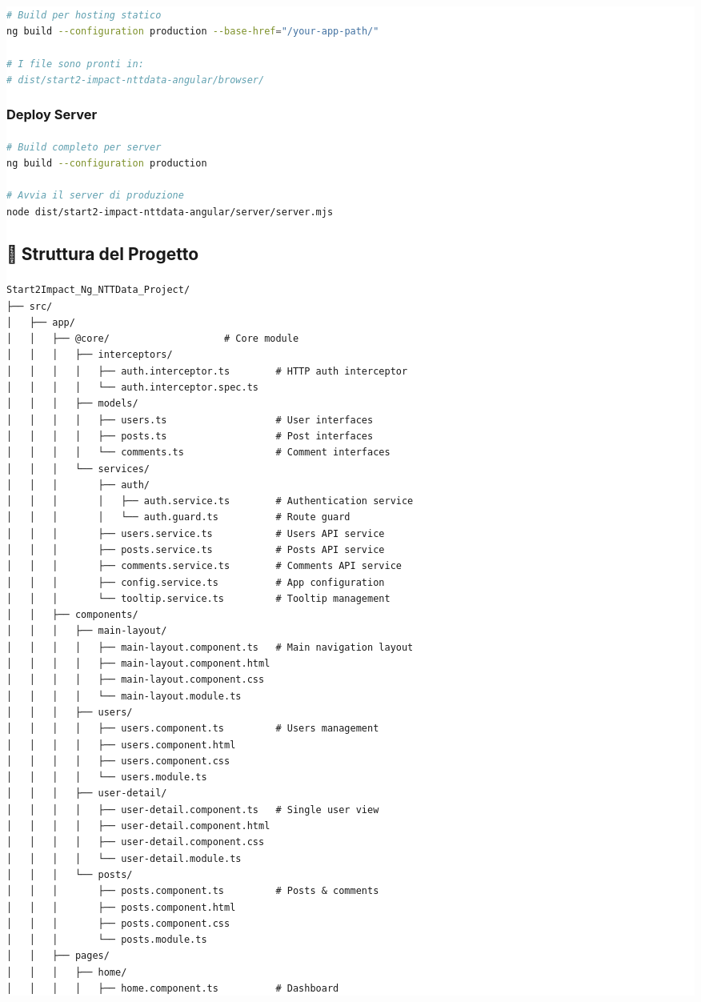 ```bash
# Build per hosting statico
ng build --configuration production --base-href="/your-app-path/"

# I file sono pronti in:
# dist/start2-impact-nttdata-angular/browser/
```

### Deploy Server

```bash
# Build completo per server
ng build --configuration production

# Avvia il server di produzione
node dist/start2-impact-nttdata-angular/server/server.mjs
```

## 📁 Struttura del Progetto

```
Start2Impact_Ng_NTTData_Project/
├── src/
│   ├── app/
│   │   ├── @core/                    # Core module
│   │   │   ├── interceptors/
│   │   │   │   ├── auth.interceptor.ts        # HTTP auth interceptor
│   │   │   │   └── auth.interceptor.spec.ts
│   │   │   ├── models/
│   │   │   │   ├── users.ts                   # User interfaces
│   │   │   │   ├── posts.ts                   # Post interfaces
│   │   │   │   └── comments.ts                # Comment interfaces
│   │   │   └── services/
│   │   │       ├── auth/
│   │   │       │   ├── auth.service.ts        # Authentication service
│   │   │       │   └── auth.guard.ts          # Route guard
│   │   │       ├── users.service.ts           # Users API service
│   │   │       ├── posts.service.ts           # Posts API service
│   │   │       ├── comments.service.ts        # Comments API service
│   │   │       ├── config.service.ts          # App configuration
│   │   │       └── tooltip.service.ts         # Tooltip management
│   │   ├── components/
│   │   │   ├── main-layout/
│   │   │   │   ├── main-layout.component.ts   # Main navigation layout
│   │   │   │   ├── main-layout.component.html
│   │   │   │   ├── main-layout.component.css
│   │   │   │   └── main-layout.module.ts
│   │   │   ├── users/
│   │   │   │   ├── users.component.ts         # Users management
│   │   │   │   ├── users.component.html
│   │   │   │   ├── users.component.css
│   │   │   │   └── users.module.ts
│   │   │   ├── user-detail/
│   │   │   │   ├── user-detail.component.ts   # Single user view
│   │   │   │   ├── user-detail.component.html
│   │   │   │   ├── user-detail.component.css
│   │   │   │   └── user-detail.module.ts
│   │   │   └── posts/
│   │   │       ├── posts.component.ts         # Posts & comments
│   │   │       ├── posts.component.html
│   │   │       ├── posts.component.css
│   │   │       └── posts.module.ts
│   │   ├── pages/
│   │   │   ├── home/
│   │   │   │   ├── home.component.ts          # Dashboard
```